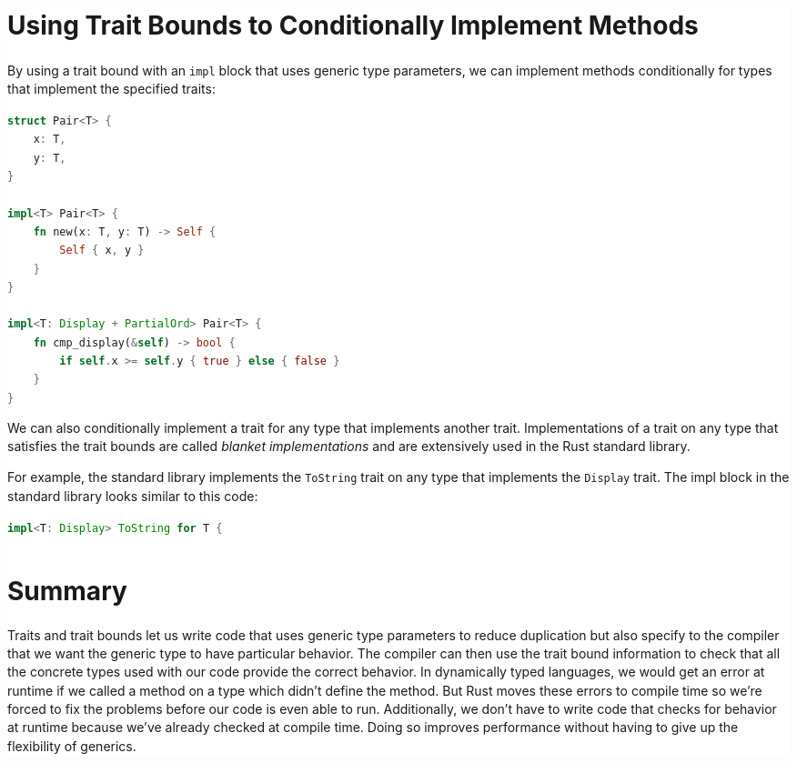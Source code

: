 # Using Trait Bounds to Conditionally Implement Methods
By using a trait bound with an `impl` block that uses generic type parameters, we can implement methods conditionally for types that implement the specified traits:

```rust
struct Pair<T> {
    x: T,
    y: T,
}

impl<T> Pair<T> {
    fn new(x: T, y: T) -> Self {
        Self { x, y }
    }
}

impl<T: Display + PartialOrd> Pair<T> {
    fn cmp_display(&self) -> bool {
        if self.x >= self.y { true } else { false }
    }
}
```

We can also conditionally implement a trait for any type that implements another trait. Implementations of a trait on any type that satisfies the trait bounds are called *blanket implementations* and are extensively used in the Rust standard library.

For example, the standard library implements the `ToString` trait on any type that implements the `Display` trait. The impl block in the standard library looks similar to this code:
```rust
impl<T: Display> ToString for T {
```

# Summary
Traits and trait bounds let us write code that uses generic type parameters to reduce duplication but also specify to the compiler that we want the generic type to have particular behavior. The compiler can then use the trait bound information to check that all the concrete types used with our code provide the correct behavior. In dynamically typed languages, we would get an error at runtime if we called a method on a type which didn’t define the method. But Rust moves these errors to compile time so we’re forced to fix the problems before our code is even able to run. Additionally, we don’t have to write code that checks for behavior at runtime because we’ve already checked at compile time. Doing so improves performance without having to give up the flexibility of generics.

